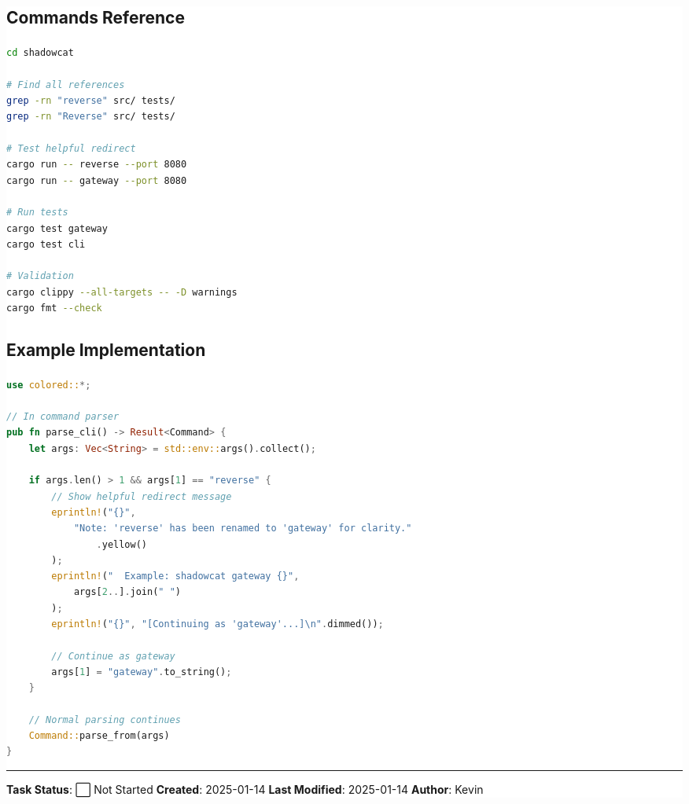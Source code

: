 ## Commands Reference

```bash
cd shadowcat

# Find all references
grep -rn "reverse" src/ tests/
grep -rn "Reverse" src/ tests/

# Test helpful redirect
cargo run -- reverse --port 8080
cargo run -- gateway --port 8080

# Run tests
cargo test gateway
cargo test cli

# Validation
cargo clippy --all-targets -- -D warnings
cargo fmt --check
```

## Example Implementation

```rust
use colored::*;

// In command parser
pub fn parse_cli() -> Result<Command> {
    let args: Vec<String> = std::env::args().collect();
    
    if args.len() > 1 && args[1] == "reverse" {
        // Show helpful redirect message
        eprintln!("{}", 
            "Note: 'reverse' has been renamed to 'gateway' for clarity."
                .yellow()
        );
        eprintln!("  Example: shadowcat gateway {}",
            args[2..].join(" ")
        );
        eprintln!("{}", "[Continuing as 'gateway'...]\n".dimmed());
        
        // Continue as gateway
        args[1] = "gateway".to_string();
    }
    
    // Normal parsing continues
    Command::parse_from(args)
}
```

---

**Task Status**: ⬜ Not Started
**Created**: 2025-01-14
**Last Modified**: 2025-01-14
**Author**: Kevin